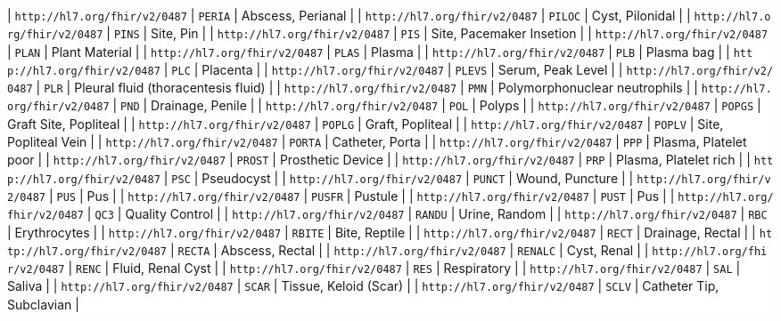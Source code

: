 | `http://hl7.org/fhir/v2/0487` | `PERIA` | Abscess, Perianal |
| `http://hl7.org/fhir/v2/0487` | `PILOC` | Cyst, Pilonidal |
| `http://hl7.org/fhir/v2/0487` | `PINS` | Site, Pin |
| `http://hl7.org/fhir/v2/0487` | `PIS` | Site, Pacemaker Insetion |
| `http://hl7.org/fhir/v2/0487` | `PLAN` | Plant Material |
| `http://hl7.org/fhir/v2/0487` | `PLAS` | Plasma |
| `http://hl7.org/fhir/v2/0487` | `PLB` | Plasma bag |
| `http://hl7.org/fhir/v2/0487` | `PLC` | Placenta |
| `http://hl7.org/fhir/v2/0487` | `PLEVS` | Serum, Peak Level |
| `http://hl7.org/fhir/v2/0487` | `PLR` | Pleural fluid (thoracentesis fluid) |
| `http://hl7.org/fhir/v2/0487` | `PMN` | Polymorphonuclear neutrophils |
| `http://hl7.org/fhir/v2/0487` | `PND` | Drainage, Penile |
| `http://hl7.org/fhir/v2/0487` | `POL` | Polyps |
| `http://hl7.org/fhir/v2/0487` | `POPGS` | Graft Site, Popliteal |
| `http://hl7.org/fhir/v2/0487` | `POPLG` | Graft, Popliteal |
| `http://hl7.org/fhir/v2/0487` | `POPLV` | Site, Popliteal Vein |
| `http://hl7.org/fhir/v2/0487` | `PORTA` | Catheter, Porta |
| `http://hl7.org/fhir/v2/0487` | `PPP` | Plasma, Platelet poor |
| `http://hl7.org/fhir/v2/0487` | `PROST` | Prosthetic Device |
| `http://hl7.org/fhir/v2/0487` | `PRP` | Plasma, Platelet rich |
| `http://hl7.org/fhir/v2/0487` | `PSC` | Pseudocyst |
| `http://hl7.org/fhir/v2/0487` | `PUNCT` | Wound, Puncture |
| `http://hl7.org/fhir/v2/0487` | `PUS` | Pus |
| `http://hl7.org/fhir/v2/0487` | `PUSFR` | Pustule |
| `http://hl7.org/fhir/v2/0487` | `PUST` | Pus |
| `http://hl7.org/fhir/v2/0487` | `QC3` | Quality Control |
| `http://hl7.org/fhir/v2/0487` | `RANDU` | Urine, Random |
| `http://hl7.org/fhir/v2/0487` | `RBC` | Erythrocytes |
| `http://hl7.org/fhir/v2/0487` | `RBITE` | Bite, Reptile |
| `http://hl7.org/fhir/v2/0487` | `RECT` | Drainage, Rectal |
| `http://hl7.org/fhir/v2/0487` | `RECTA` | Abscess, Rectal |
| `http://hl7.org/fhir/v2/0487` | `RENALC` | Cyst, Renal |
| `http://hl7.org/fhir/v2/0487` | `RENC` | Fluid, Renal Cyst |
| `http://hl7.org/fhir/v2/0487` | `RES` | Respiratory |
| `http://hl7.org/fhir/v2/0487` | `SAL` | Saliva |
| `http://hl7.org/fhir/v2/0487` | `SCAR` | Tissue, Keloid (Scar) |
| `http://hl7.org/fhir/v2/0487` | `SCLV` | Catheter Tip, Subclavian |